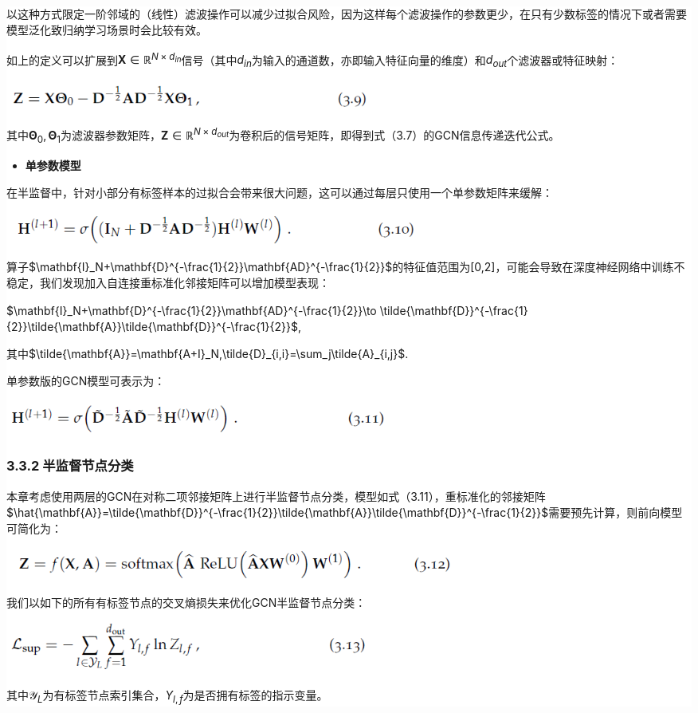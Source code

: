 以这种方式限定一阶邻域的（线性）滤波操作可以减少过拟合风险，因为这样每个滤波操作的参数更少，在只有少数标签的情况下或者需要模型泛化致归纳学习场景时会比较有效。

如上的定义可以扩展到$\mathbf{X}\in\mathbb{R}^{N\times d_{in}}$信号（其中$d_{in}$为输入的通道数，亦即输入特征向量的维度）和$d_{out}$个滤波器或特征映射：

<img src="image-20201204145409730.png" alt="image-20201204145409730" style="zoom:80%;" />

其中$\mathbf{\Theta}_0,\mathbf{\Theta}_1$为滤波器参数矩阵，$\mathbf{Z}\in\mathbb{R}^{N\times d_{out}}$为卷积后的信号矩阵，即得到式（3.7）的GCN信息传递迭代公式。

* **单参数模型**

在半监督中，针对小部分有标签样本的过拟合会带来很大问题，这可以通过每层只使用一个单参数矩阵来缓解：

<img src="image-20201204150530759.png" alt="image-20201204150530759" style="zoom:80%;" />

算子$\mathbf{I}_N+\mathbf{D}^{-\frac{1}{2}}\mathbf{AD}^{-\frac{1}{2}}$的特征值范围为[0,2]，可能会导致在深度神经网络中训练不稳定，我们发现加入自连接重标准化邻接矩阵可以增加模型表现：

$\mathbf{I}_N+\mathbf{D}^{-\frac{1}{2}}\mathbf{AD}^{-\frac{1}{2}}\to \tilde{\mathbf{D}}^{-\frac{1}{2}}\tilde{\mathbf{A}}\tilde{\mathbf{D}}^{-\frac{1}{2}}$,

其中$\tilde{\mathbf{A}}=\mathbf{A+I}_N,\tilde{D}_{i,i}=\sum_j\tilde{A}_{i,j}$.

单参数版的GCN模型可表示为：

<img src="image-20201204151429563.png" alt="image-20201204151429563" style="zoom:80%;" />

### 3.3.2 半监督节点分类

本章考虑使用两层的GCN在对称二项邻接矩阵上进行半监督节点分类，模型如式（3.11），重标准化的邻接矩阵$\hat{\mathbf{A}}=\tilde{\mathbf{D}}^{-\frac{1}{2}}\tilde{\mathbf{A}}\tilde{\mathbf{D}}^{-\frac{1}{2}}$需要预先计算，则前向模型可简化为：

<img src="image-20201204152039887.png" alt="image-20201204152039887" style="zoom:80%;" />

我们以如下的所有有标签节点的交叉熵损失来优化GCN半监督节点分类：

<img src="image-20201204152247694.png" alt="image-20201204152247694" style="zoom:80%;" />

其中$\mathcal{Y}_L$为有标签节点索引集合，$Y_{l,f}$为是否拥有标签的指示变量。
